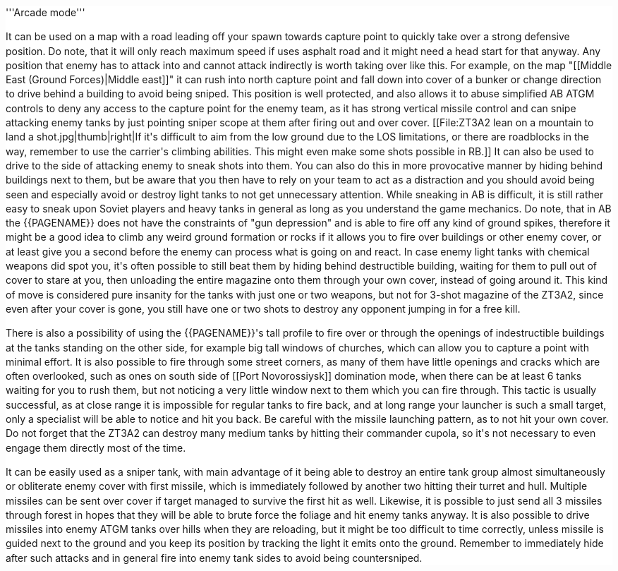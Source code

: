 

'''Arcade mode'''

It can be used on a map with a road leading off your spawn towards capture point to quickly take over a strong defensive position. Do note, that it will only reach maximum speed if uses asphalt road and it might need a head start for that anyway. Any position that enemy has to attack into and cannot attack indirectly is worth taking over like this. For example, on the map "[[Middle East (Ground Forces)|Middle east]]" it can rush into north capture point and fall down into cover of a bunker or change direction to drive behind a building to avoid being sniped. This position is well protected, and also allows it to abuse simplified AB ATGM controls to deny any access to the capture point for the enemy team, as it has strong vertical missile control and can snipe attacking enemy tanks by just pointing sniper scope at them after firing out and over cover.
[[File:ZT3A2 lean on a mountain to land a shot.jpg|thumb|right|If it's difficult to aim from the low ground due to the LOS limitations, or there are roadblocks in the way, remember to use the carrier's climbing abilities. This might even make some shots possible in RB.]]
It can also be used to drive to the side of attacking enemy to sneak shots into them. You can also do this in more provocative manner by hiding behind buildings next to them, but be aware that you then have to rely on your team to act as a distraction and you should avoid being seen and especially avoid or destroy light tanks to not get unnecessary attention. While sneaking in AB is difficult, it is still rather easy to sneak upon Soviet players and heavy tanks in general as long as you understand the game mechanics. Do note, that in AB the {{PAGENAME}} does not have the constraints of "gun depression" and is able to fire off any kind of ground spikes, therefore it might be a good idea to climb any weird ground formation or rocks if it allows you to fire over buildings or other enemy cover, or at least give you a second before the enemy can process what is going on and react. In case enemy light tanks with chemical weapons did spot you, it's often possible to still beat them by hiding behind destructible building, waiting for them to pull out of cover to stare at you, then unloading the entire magazine onto them through your own cover, instead of going around it. This kind of move is considered pure insanity for the tanks with just one or two weapons, but not for 3-shot magazine of the ZT3A2, since even after your cover is gone, you still have one or two shots to destroy any opponent jumping in for a free kill.

There is also a possibility of using the {{PAGENAME}}'s tall profile to fire over or through the openings of indestructible buildings at the tanks standing on the other side, for example big tall windows of churches, which can allow you to capture a point with minimal effort. It is also possible to fire through some street corners, as many of them have little openings and cracks which are often overlooked, such as ones on south side of [[Port Novorossiysk]] domination mode, when there can be at least 6 tanks waiting for you to rush them, but not noticing a very little window next to them which you can fire through. This tactic is usually successful, as at close range it is impossible for regular tanks to fire back, and at long range your launcher is such a small target, only a specialist will be able to notice and hit you back. Be careful with the missile launching pattern, as to not hit your own cover. Do not forget that the ZT3A2 can destroy many medium tanks by hitting their commander cupola, so it's not necessary to even engage them directly most of the time.

It can be easily used as a sniper tank, with main advantage of it being able to destroy an entire tank group almost simultaneously or obliterate enemy cover with first missile, which is immediately followed by another two hitting their turret and hull. Multiple missiles can be sent over cover if target managed to survive the first hit as well. Likewise, it is possible to just send all 3 missiles through forest in hopes that they will be able to brute force the foliage and hit enemy tanks anyway. It is also possible to drive missiles into enemy ATGM tanks over hills when they are reloading, but it might be too difficult to time correctly, unless missile is guided next to the ground and you keep its position by tracking the light it emits onto the ground. Remember to immediately hide after such attacks and in general fire into enemy tank sides to avoid being countersniped.
